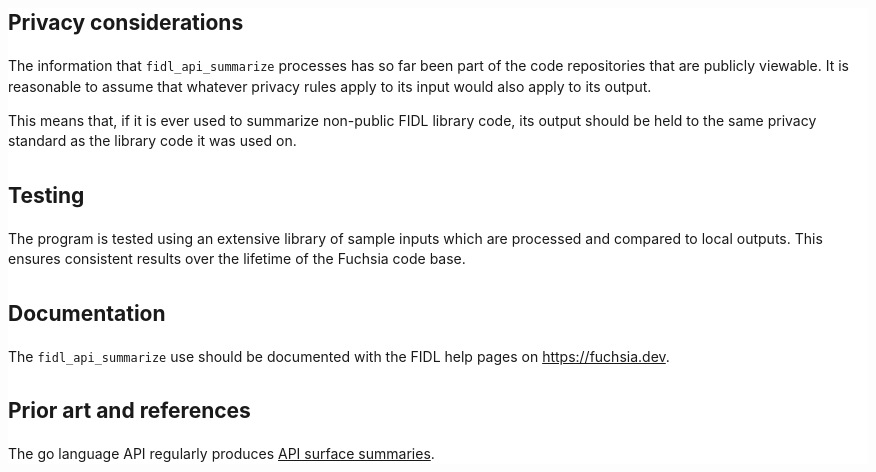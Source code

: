 ## Privacy considerations

The information that `fidl_api_summarize` processes has so far been part of the
code repositories that are publicly viewable.  It is reasonable to assume that
whatever privacy rules apply to its input would also apply to its output.

This means that, if it is ever used to summarize non-public FIDL library code,
its output should be held to the same privacy standard as the library code it
was used on.

## Testing

The program is tested using an extensive library of sample inputs which are
processed and compared to local outputs.  This ensures consistent results over
the lifetime of the Fuchsia code base.

## Documentation

The `fidl_api_summarize` use should be documented with the FIDL help pages on
https://fuchsia.dev.

## Prior art and references

The go language API regularly produces [API surface summaries][gapi].



[ast]: https://en.wikipedia.org/wiki/Abstract_syntax_tree
[bnf]: https://en.wikipedia.org/wiki/Backus%E2%80%93Naur_form
[bug72411]: https://fxbug.dev/42151870
[fas]: /tools/fidl/fidl_api_summarize/README.md
[fbs]: /docs/reference/fidl/language/bindings-spec.md
[fidl]: /docs/development/languages/fidl
[fidlir]: /docs/reference/fidl/language/json-ir.md
[rfc-0050]: /docs/contribute/governance/rfcs/0050_syntax_revamp.md
[fqn]: /docs/contribute/governance/rfcs/0043_documentation_comment_format.md#fully-qualified-names
[rfc24c]: /docs/contribute/governance/rfcs/0024_mandatory_source_compatibility.md#compat
[gapi]: https://golang.org/api
[gesture]: /sdk/fidl/fuchsia.accessibility.gesture/gesture_listener.fidl
[rfc15]: /docs/contribute/governance/rfcs/0015_cts.md
[rules]: /docs/development/languages/fidl/guides/compatibility/README.md
[summarize]: /tools/fidl/fidl_api_summarize
[fidl_api_diff]: /tools/fidl/fidl_api_diff
